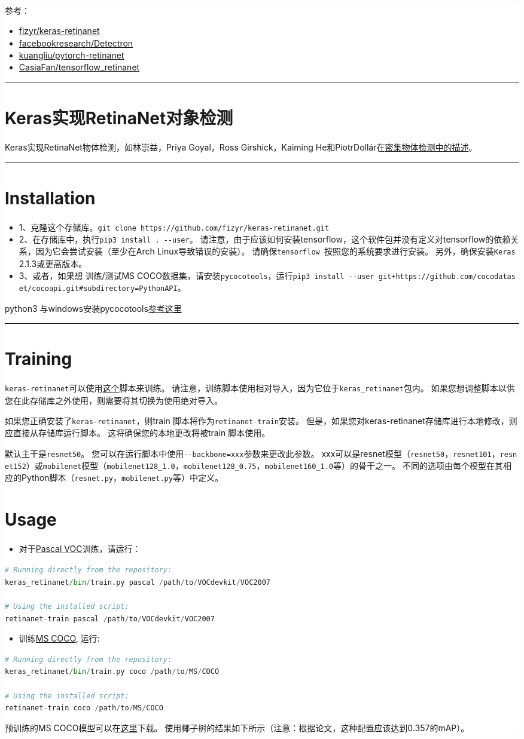 参考：

- [fizyr/keras-retinanet](https://github.com/fizyr/keras-retinanet)
- [facebookresearch/Detectron](https://github.com/facebookresearch/Detectron)
- [kuangliu/pytorch-retinanet](https://github.com/kuangliu/pytorch-retinanet)
- [CasiaFan/tensorflow_retinanet](https://github.com/CasiaFan/tensorflow_retinanet)


----------
# Keras实现RetinaNet对象检测

Keras实现RetinaNet物体检测，如林崇益，Priya Goyal，Ross Girshick，Kaiming He和PiotrDollár在[密集物体检测中的描述](https://arxiv.org/abs/1708.02002)。


----------

# Installation
- 1、克隆这个存储库。`git clone https://github.com/fizyr/keras-retinanet.git`
- 2、在存储库中，执行`pip3 install . --user`。 请注意，由于应该如何安装tensorflow，这个软件包并没有定义对tensorflow的依赖关系，因为它会尝试安装（至少在Arch Linux导致错误的安装）。 请确保`tensorflow `按照您的系统要求进行安装。 另外，确保安装`Keras` 2.1.3或更高版本。
- 3、或者，如果想 训练/测试MS COCO数据集，请安装`pycocotools`，运行`pip3 install --user git+https://github.com/cocodataset/cocoapi.git#subdirectory=PythonAPI`。

python3 与windows安装pycocotools[参考这里](http://blog.csdn.net/wc781708249/article/details/79438972#t4)

----------
# Training
`keras-retinanet`可以使用[这个](https://github.com/fizyr/keras-retinanet/blob/master/keras_retinanet/bin/train.py)脚本来训练。 请注意，训练脚本使用相对导入，因为它位于`keras_retinanet`包内。 如果您想调整脚本以供您在此存储库之外使用，则需要将其切换为使用绝对导入。

如果您正确安装了`keras-retinanet`，则train 脚本将作为`retinanet-train`安装。 但是，如果您对keras-retinanet存储库进行本地修改，则应直接从存储库运行脚本。 这将确保您的本地更改将被train 脚本使用。

默认主干是`resnet50`。 您可以在运行脚本中使用`--backbone=xxx`参数来更改此参数。 xxx可以是resnet模型（`resnet50`，`resnet101`，`resnet152`）或`mobilenet`模型（`mobilenet128_1.0`，`mobilenet128_0.75`，`mobilenet160_1.0`等）的骨干之一。 不同的选项由每个模型在其相应的Python脚本（`resnet.py`，`mobilenet.py`等）中定义。

# Usage
- 对于[Pascal VOC](http://host.robots.ox.ac.uk/pascal/VOC/)训练，请运行：

```python
# Running directly from the repository:
keras_retinanet/bin/train.py pascal /path/to/VOCdevkit/VOC2007

# Using the installed script:
retinanet-train pascal /path/to/VOCdevkit/VOC2007
```
- 训练[MS COCO](http://cocodataset.org/#home), 运行:

```python
# Running directly from the repository:
keras_retinanet/bin/train.py coco /path/to/MS/COCO

# Using the installed script:
retinanet-train coco /path/to/MS/COCO
```
预训练的MS COCO模型可以在[这里](https://github.com/fizyr/keras-retinanet/releases/download/0.2/resnet50_coco_best_v2.0.1.h5)下载。 使用椰子树的结果如下所示（注意：根据论文，这种配置应该达到0.357的mAP）。
